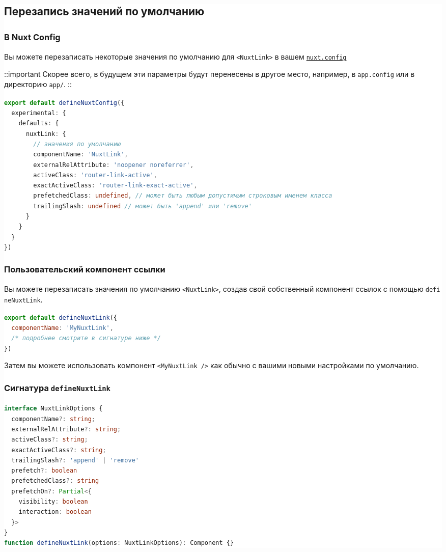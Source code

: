 ## Перезапись значений по умолчанию

### В Nuxt Config

Вы можете перезаписать некоторые значения по умолчанию для `<NuxtLink>` в вашем [`nuxt.config`](/docs/api/nuxt-config#defaults)

::important
Скорее всего, в будущем эти параметры будут перенесены в другое место, например, в `app.config` или в директорию `app/`.
::

```ts [nuxt.config.ts]
export default defineNuxtConfig({
  experimental: {
    defaults: {
      nuxtLink: {
        // значения по умолчанию
        componentName: 'NuxtLink',
        externalRelAttribute: 'noopener noreferrer',
        activeClass: 'router-link-active',
        exactActiveClass: 'router-link-exact-active',
        prefetchedClass: undefined, // может быть любым допустимым строковым именем класса
        trailingSlash: undefined // может быть 'append' или 'remove'
      }
    }
  }
})
```

### Пользовательский компонент ссылки

Вы можете перезаписать значения по умолчанию `<NuxtLink>`, создав свой собственный компонент ссылок с помощью `defineNuxtLink`.

```js [components/MyNuxtLink.ts]
export default defineNuxtLink({
  componentName: 'MyNuxtLink',
  /* подробнее смотрите в сигнатуре ниже */
})
```

Затем вы можете использовать компонент `<MyNuxtLink />` как обычно с вашими новыми настройками по умолчанию.

### Сигнатура `defineNuxtLink`

```ts
interface NuxtLinkOptions {
  componentName?: string;
  externalRelAttribute?: string;
  activeClass?: string;
  exactActiveClass?: string;
  trailingSlash?: 'append' | 'remove'
  prefetch?: boolean
  prefetchedClass?: string
  prefetchOn?: Partial<{
    visibility: boolean
    interaction: boolean
  }>
}
function defineNuxtLink(options: NuxtLinkOptions): Component {}
```
